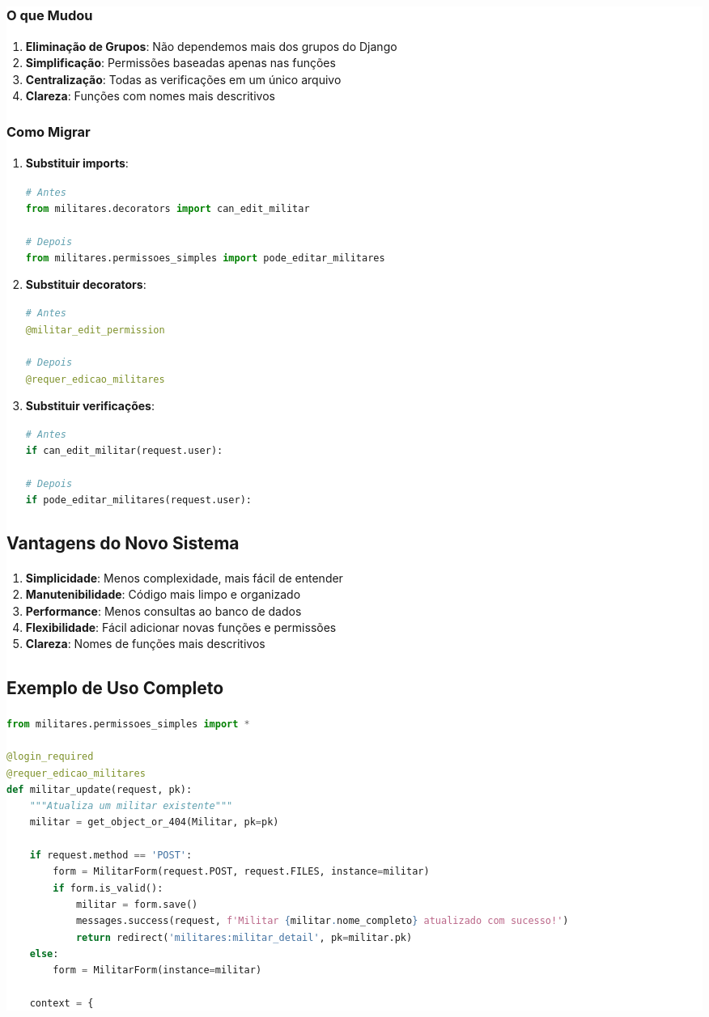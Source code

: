 ### O que Mudou

1. **Eliminação de Grupos**: Não dependemos mais dos grupos do Django
2. **Simplificação**: Permissões baseadas apenas nas funções
3. **Centralização**: Todas as verificações em um único arquivo
4. **Clareza**: Funções com nomes mais descritivos

### Como Migrar

1. **Substituir imports**:
   ```python
   # Antes
   from militares.decorators import can_edit_militar
   
   # Depois
   from militares.permissoes_simples import pode_editar_militares
   ```

2. **Substituir decorators**:
   ```python
   # Antes
   @militar_edit_permission
   
   # Depois
   @requer_edicao_militares
   ```

3. **Substituir verificações**:
   ```python
   # Antes
   if can_edit_militar(request.user):
   
   # Depois
   if pode_editar_militares(request.user):
   ```

## Vantagens do Novo Sistema

1. **Simplicidade**: Menos complexidade, mais fácil de entender
2. **Manutenibilidade**: Código mais limpo e organizado
3. **Performance**: Menos consultas ao banco de dados
4. **Flexibilidade**: Fácil adicionar novas funções e permissões
5. **Clareza**: Nomes de funções mais descritivos

## Exemplo de Uso Completo

```python
from militares.permissoes_simples import *

@login_required
@requer_edicao_militares
def militar_update(request, pk):
    """Atualiza um militar existente"""
    militar = get_object_or_404(Militar, pk=pk)
    
    if request.method == 'POST':
        form = MilitarForm(request.POST, request.FILES, instance=militar)
        if form.is_valid():
            militar = form.save()
            messages.success(request, f'Militar {militar.nome_completo} atualizado com sucesso!')
            return redirect('militares:militar_detail', pk=militar.pk)
    else:
        form = MilitarForm(instance=militar)
    
    context = {
```